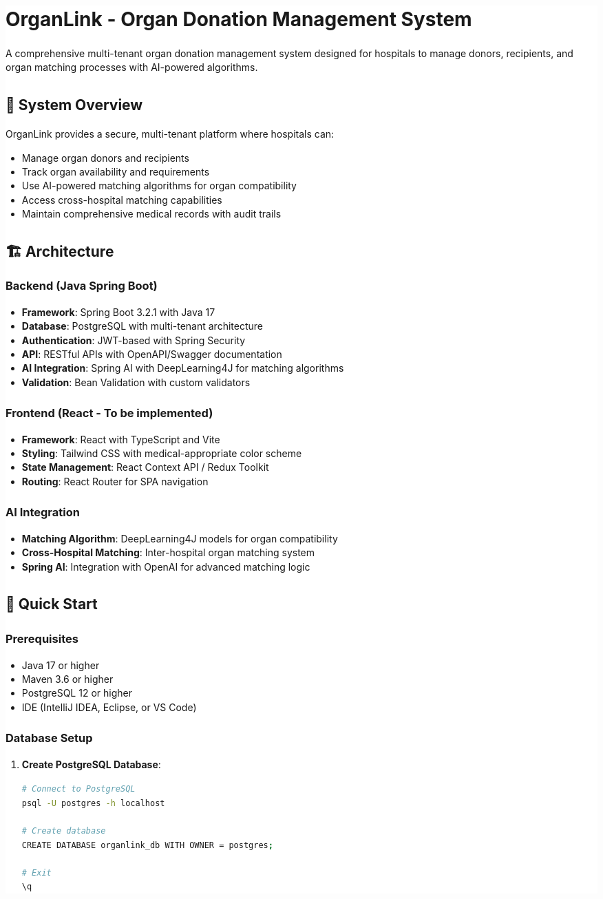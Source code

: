 # OrganLink - Organ Donation Management System

A comprehensive multi-tenant organ donation management system designed for hospitals to manage donors, recipients, and organ matching processes with AI-powered algorithms.

## 🏥 System Overview

OrganLink provides a secure, multi-tenant platform where hospitals can:
- Manage organ donors and recipients
- Track organ availability and requirements
- Use AI-powered matching algorithms for organ compatibility
- Access cross-hospital matching capabilities
- Maintain comprehensive medical records with audit trails

## 🏗️ Architecture

### Backend (Java Spring Boot)
- **Framework**: Spring Boot 3.2.1 with Java 17
- **Database**: PostgreSQL with multi-tenant architecture
- **Authentication**: JWT-based with Spring Security
- **API**: RESTful APIs with OpenAPI/Swagger documentation
- **AI Integration**: Spring AI with DeepLearning4J for matching algorithms
- **Validation**: Bean Validation with custom validators

### Frontend (React - To be implemented)
- **Framework**: React with TypeScript and Vite
- **Styling**: Tailwind CSS with medical-appropriate color scheme
- **State Management**: React Context API / Redux Toolkit
- **Routing**: React Router for SPA navigation

### AI Integration
- **Matching Algorithm**: DeepLearning4J models for organ compatibility
- **Cross-Hospital Matching**: Inter-hospital organ matching system
- **Spring AI**: Integration with OpenAI for advanced matching logic

## 🚀 Quick Start

### Prerequisites
- Java 17 or higher
- Maven 3.6 or higher
- PostgreSQL 12 or higher
- IDE (IntelliJ IDEA, Eclipse, or VS Code)

### Database Setup
1. **Create PostgreSQL Database**:
   ```bash
   # Connect to PostgreSQL
   psql -U postgres -h localhost
   
   # Create database
   CREATE DATABASE organlink_db WITH OWNER = postgres;
   
   # Exit
   \q
   ```
